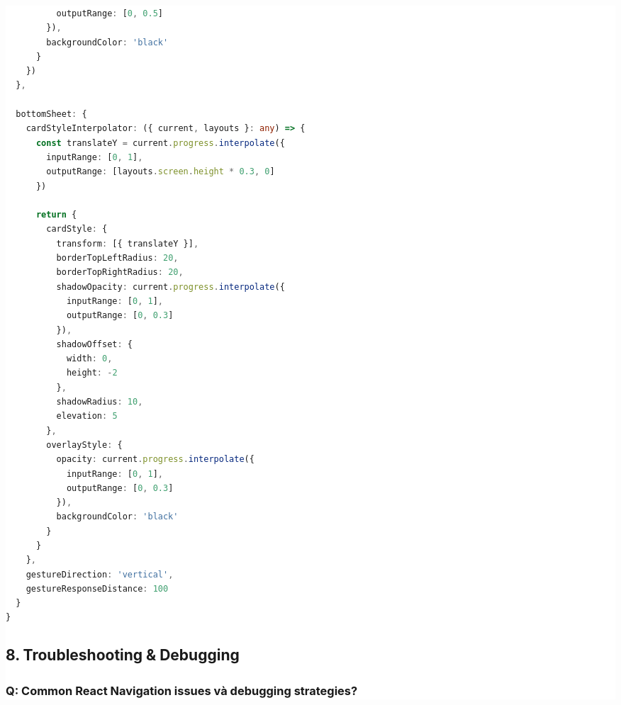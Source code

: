 ```typescript
          outputRange: [0, 0.5]
        }),
        backgroundColor: 'black'
      }
    })
  },
  
  bottomSheet: {
    cardStyleInterpolator: ({ current, layouts }: any) => {
      const translateY = current.progress.interpolate({
        inputRange: [0, 1],
        outputRange: [layouts.screen.height * 0.3, 0]
      })
      
      return {
        cardStyle: {
          transform: [{ translateY }],
          borderTopLeftRadius: 20,
          borderTopRightRadius: 20,
          shadowOpacity: current.progress.interpolate({
            inputRange: [0, 1],
            outputRange: [0, 0.3]
          }),
          shadowOffset: {
            width: 0,
            height: -2
          },
          shadowRadius: 10,
          elevation: 5
        },
        overlayStyle: {
          opacity: current.progress.interpolate({
            inputRange: [0, 1],
            outputRange: [0, 0.3]
          }),
          backgroundColor: 'black'
        }
      }
    },
    gestureDirection: 'vertical',
    gestureResponseDistance: 100
  }
}
```

## 8. Troubleshooting & Debugging

### Q: Common React Navigation issues và debugging strategies?
